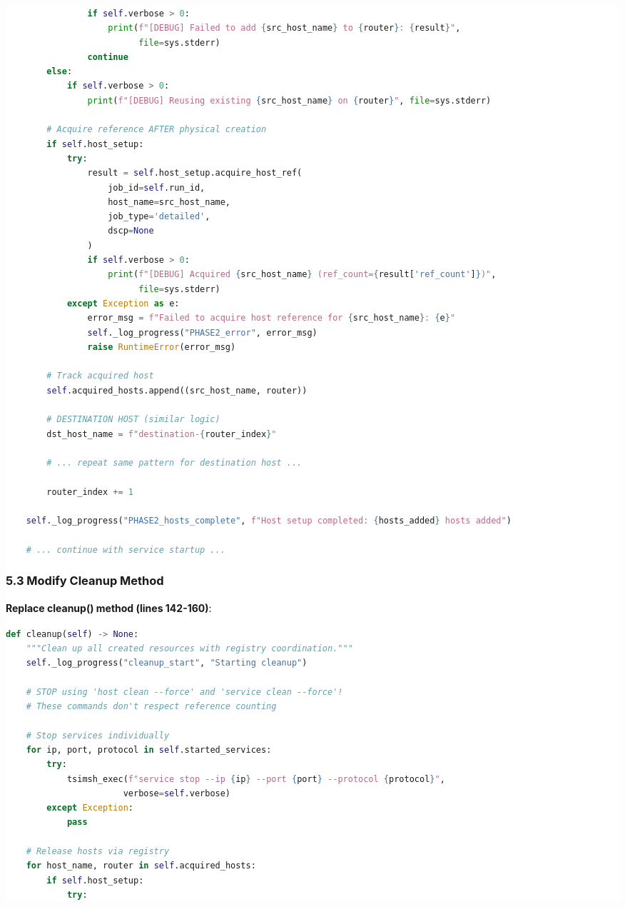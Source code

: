 ```python
                if self.verbose > 0:
                    print(f"[DEBUG] Failed to add {src_host_name} to {router}: {result}",
                          file=sys.stderr)
                continue
        else:
            if self.verbose > 0:
                print(f"[DEBUG] Reusing existing {src_host_name} on {router}", file=sys.stderr)

        # Acquire reference AFTER physical creation
        if self.host_setup:
            try:
                result = self.host_setup.acquire_host_ref(
                    job_id=self.run_id,
                    host_name=src_host_name,
                    job_type='detailed',
                    dscp=None
                )
                if self.verbose > 0:
                    print(f"[DEBUG] Acquired {src_host_name} (ref_count={result['ref_count']})",
                          file=sys.stderr)
            except Exception as e:
                error_msg = f"Failed to acquire host reference for {src_host_name}: {e}"
                self._log_progress("PHASE2_error", error_msg)
                raise RuntimeError(error_msg)

        # Track acquired host
        self.acquired_hosts.append((src_host_name, router))

        # DESTINATION HOST (similar logic)
        dst_host_name = f"destination-{router_index}"

        # ... repeat same pattern for destination host ...

        router_index += 1

    self._log_progress("PHASE2_hosts_complete", f"Host setup completed: {hosts_added} hosts added")

    # ... continue with service startup ...
```

### 5.3 Modify Cleanup Method

**Replace cleanup() method (lines 142-160)**:

```python
def cleanup(self) -> None:
    """Clean up all created resources with registry coordination."""
    self._log_progress("cleanup_start", "Starting cleanup")

    # STOP using 'host clean --force' and 'service clean --force'!
    # These commands don't respect reference counting

    # Stop services individually
    for ip, port, protocol in self.started_services:
        try:
            tsimsh_exec(f"service stop --ip {ip} --port {port} --protocol {protocol}",
                       verbose=self.verbose)
        except Exception:
            pass

    # Release hosts via registry
    for host_name, router in self.acquired_hosts:
        if self.host_setup:
            try:
```